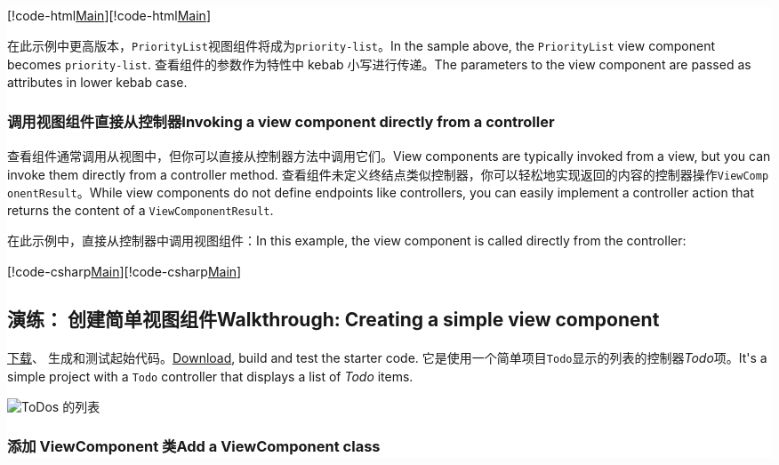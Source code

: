 <span data-ttu-id="a9c8e-178">[!code-html[Main](view-components/sample/ViewCompFinal/Views/Todo/IndexTagHelper.cshtml?range=37-38)]</span><span class="sxs-lookup"><span data-stu-id="a9c8e-178">[!code-html[Main](view-components/sample/ViewCompFinal/Views/Todo/IndexTagHelper.cshtml?range=37-38)]</span></span>

<span data-ttu-id="a9c8e-179">在此示例中更高版本，`PriorityList`视图组件将成为`priority-list`。</span><span class="sxs-lookup"><span data-stu-id="a9c8e-179">In the sample above, the `PriorityList` view component becomes `priority-list`.</span></span> <span data-ttu-id="a9c8e-180">查看组件的参数作为特性中 kebab 小写进行传递。</span><span class="sxs-lookup"><span data-stu-id="a9c8e-180">The parameters to the view component are passed as attributes in lower kebab case.</span></span>

### <a name="invoking-a-view-component-directly-from-a-controller"></a><span data-ttu-id="a9c8e-181">调用视图组件直接从控制器</span><span class="sxs-lookup"><span data-stu-id="a9c8e-181">Invoking a view component directly from a controller</span></span>

<span data-ttu-id="a9c8e-182">查看组件通常调用从视图中，但你可以直接从控制器方法中调用它们。</span><span class="sxs-lookup"><span data-stu-id="a9c8e-182">View components are typically invoked from a view, but you can invoke them directly from a controller method.</span></span> <span data-ttu-id="a9c8e-183">查看组件未定义终结点类似控制器，你可以轻松地实现返回的内容的控制器操作`ViewComponentResult`。</span><span class="sxs-lookup"><span data-stu-id="a9c8e-183">While view components do not define endpoints like controllers, you can easily implement a controller action that returns the content of a `ViewComponentResult`.</span></span>

<span data-ttu-id="a9c8e-184">在此示例中，直接从控制器中调用视图组件：</span><span class="sxs-lookup"><span data-stu-id="a9c8e-184">In this example, the view component is called directly from the controller:</span></span>

<span data-ttu-id="a9c8e-185">[!code-csharp[Main](view-components/sample/ViewCompFinal/Controllers/ToDoController.cs?name=snippet_IndexVC)]</span><span class="sxs-lookup"><span data-stu-id="a9c8e-185">[!code-csharp[Main](view-components/sample/ViewCompFinal/Controllers/ToDoController.cs?name=snippet_IndexVC)]</span></span>

## <a name="walkthrough-creating-a-simple-view-component"></a><span data-ttu-id="a9c8e-186">演练： 创建简单视图组件</span><span class="sxs-lookup"><span data-stu-id="a9c8e-186">Walkthrough: Creating a simple view component</span></span>

<span data-ttu-id="a9c8e-187">[下载](https://github.com/aspnet/Docs/tree/master/aspnetcore/mvc/views/view-components/sample)、 生成和测试起始代码。</span><span class="sxs-lookup"><span data-stu-id="a9c8e-187">[Download](https://github.com/aspnet/Docs/tree/master/aspnetcore/mvc/views/view-components/sample), build and test the starter code.</span></span> <span data-ttu-id="a9c8e-188">它是使用一个简单项目`Todo`显示的列表的控制器*Todo*项。</span><span class="sxs-lookup"><span data-stu-id="a9c8e-188">It's a simple project with a `Todo` controller that displays a list of *Todo* items.</span></span>

![ToDos 的列表](view-components/_static/2dos.png)

### <a name="add-a-viewcomponent-class"></a><span data-ttu-id="a9c8e-190">添加 ViewComponent 类</span><span class="sxs-lookup"><span data-stu-id="a9c8e-190">Add a ViewComponent class</span></span>
